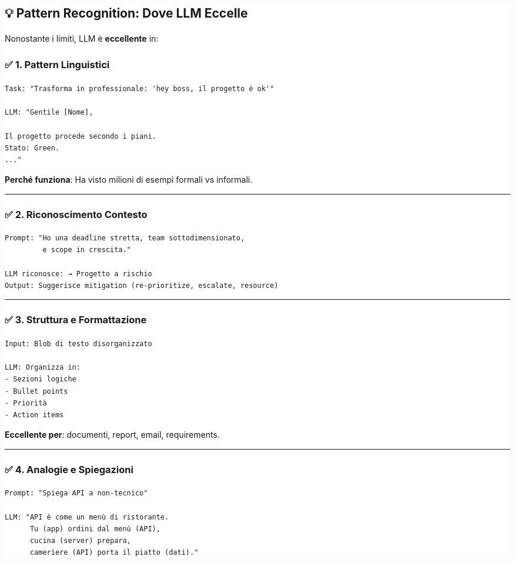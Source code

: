 ## 💡 Pattern Recognition: Dove LLM Eccelle

Nonostante i limiti, LLM è **eccellente** in:

### ✅ 1. Pattern Linguistici

```
Task: "Trasforma in professionale: 'hey boss, il progetto è ok'"

LLM: "Gentile [Nome],

Il progetto procede secondo i piani.
Stato: Green.
..."
```

**Perché funziona**: Ha visto milioni di esempi formali vs informali.

---

### ✅ 2. Riconoscimento Contesto

```
Prompt: "Ho una deadline stretta, team sottodimensionato,
         e scope in crescita."

LLM riconosce: → Progetto a rischio
Output: Suggerisce mitigation (re-prioritize, escalate, resource)
```

---

### ✅ 3. Struttura e Formattazione

```
Input: Blob di testo disorganizzato

LLM: Organizza in:
- Sezioni logiche
- Bullet points
- Priorità
- Action items
```

**Eccellente per**: documenti, report, email, requirements.

---

### ✅ 4. Analogie e Spiegazioni

```
Prompt: "Spiega API a non-tecnico"

LLM: "API è come un menù di ristorante.
      Tu (app) ordini dal menù (API),
      cucina (server) prepara,
      cameriere (API) porta il piatto (dati)."
```
